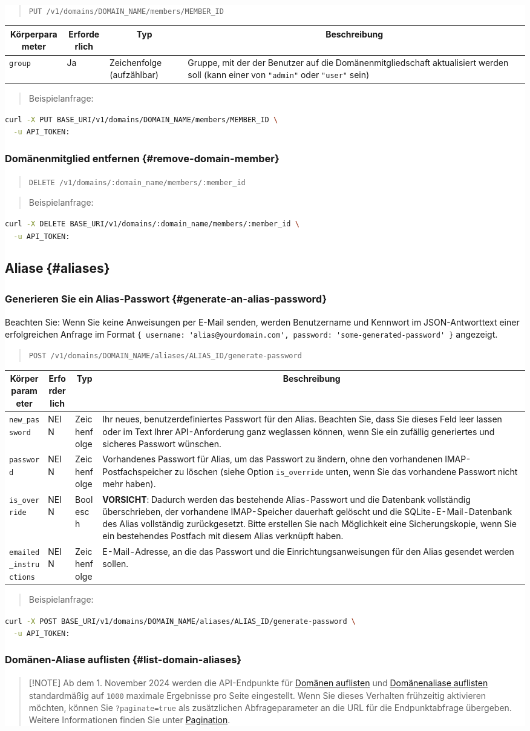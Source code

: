 > `PUT /v1/domains/DOMAIN_NAME/members/MEMBER_ID`

| Körperparameter | Erforderlich | Typ | Beschreibung |
| -------------- | -------- | ------------------- | -------------------------------------------------------------------------------------------- |
| `group` | Ja | Zeichenfolge (aufzählbar) | Gruppe, mit der der Benutzer auf die Domänenmitgliedschaft aktualisiert werden soll (kann einer von `"admin"` oder `"user"` sein) |

> Beispielanfrage:

```sh
curl -X PUT BASE_URI/v1/domains/DOMAIN_NAME/members/MEMBER_ID \
  -u API_TOKEN:
```

### Domänenmitglied entfernen {#remove-domain-member}

> `DELETE /v1/domains/:domain_name/members/:member_id`

> Beispielanfrage:

```sh
curl -X DELETE BASE_URI/v1/domains/:domain_name/members/:member_id \
  -u API_TOKEN:
```

## Aliase {#aliases}

### Generieren Sie ein Alias-Passwort {#generate-an-alias-password}

Beachten Sie: Wenn Sie keine Anweisungen per E-Mail senden, werden Benutzername und Kennwort im JSON-Antworttext einer erfolgreichen Anfrage im Format `{ username: 'alias@yourdomain.com', password: 'some-generated-password' }` angezeigt.

> `POST /v1/domains/DOMAIN_NAME/aliases/ALIAS_ID/generate-password`

| Körperparameter | Erforderlich | Typ | Beschreibung |
| ---------------------- | -------- | ------- | --------------------------------------------------------------------------------------------------------------------------------------------------------------------------------------------------------------------------------------------------------------------------------------------------- |
| `new_password` | NEIN | Zeichenfolge | Ihr neues, benutzerdefiniertes Passwort für den Alias. Beachten Sie, dass Sie dieses Feld leer lassen oder im Text Ihrer API-Anforderung ganz weglassen können, wenn Sie ein zufällig generiertes und sicheres Passwort wünschen. |
| `password` | NEIN | Zeichenfolge | Vorhandenes Passwort für Alias, um das Passwort zu ändern, ohne den vorhandenen IMAP-Postfachspeicher zu löschen (siehe Option `is_override` unten, wenn Sie das vorhandene Passwort nicht mehr haben). |
| `is_override` | NEIN | Boolesch | **VORSICHT**: Dadurch werden das bestehende Alias-Passwort und die Datenbank vollständig überschrieben, der vorhandene IMAP-Speicher dauerhaft gelöscht und die SQLite-E-Mail-Datenbank des Alias vollständig zurückgesetzt. Bitte erstellen Sie nach Möglichkeit eine Sicherungskopie, wenn Sie ein bestehendes Postfach mit diesem Alias verknüpft haben. |
| `emailed_instructions` | NEIN | Zeichenfolge | E-Mail-Adresse, an die das Passwort und die Einrichtungsanweisungen für den Alias gesendet werden sollen. |

> Beispielanfrage:

```sh
curl -X POST BASE_URI/v1/domains/DOMAIN_NAME/aliases/ALIAS_ID/generate-password \
  -u API_TOKEN:
```

### Domänen-Aliase auflisten {#list-domain-aliases}

> \[!NOTE]
> Ab dem 1. November 2024 werden die API-Endpunkte für [Domänen auflisten](#list-domains) und [Domänenaliase auflisten](#list-domain-aliases) standardmäßig auf `1000` maximale Ergebnisse pro Seite eingestellt. Wenn Sie dieses Verhalten frühzeitig aktivieren möchten, können Sie `?paginate=true` als zusätzlichen Abfrageparameter an die URL für die Endpunktabfrage übergeben. Weitere Informationen finden Sie unter [Pagination](#pagination).

